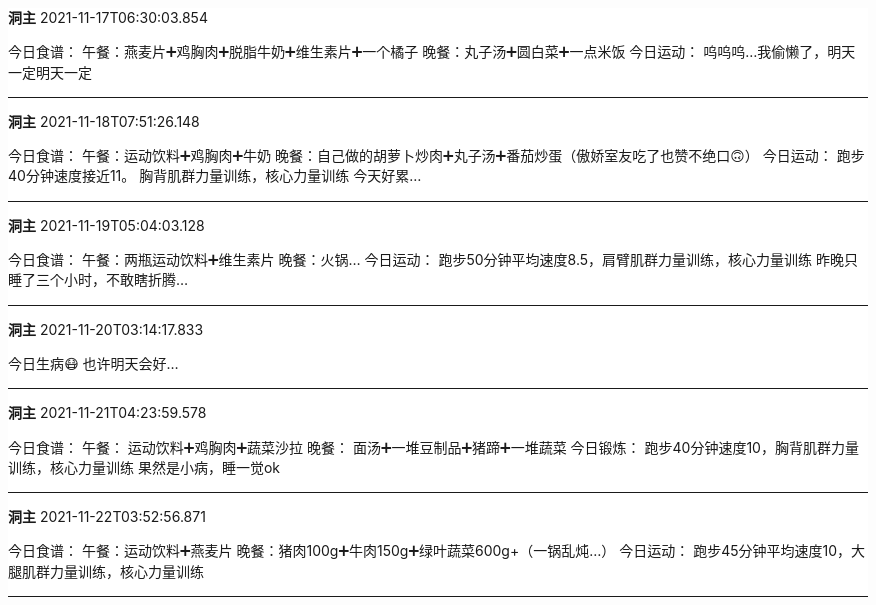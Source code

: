 
**洞主** 2021-11-17T06:30:03.854

今日食谱：
午餐：燕麦片➕鸡胸肉➕脱脂牛奶➕维生素片➕一个橘子
晚餐：丸子汤➕圆白菜➕一点米饭
今日运动：
呜呜呜…我偷懒了，明天一定明天一定

---

**洞主** 2021-11-18T07:51:26.148

今日食谱：
午餐：运动饮料➕鸡胸肉➕牛奶
晚餐：自己做的胡萝卜炒肉➕丸子汤➕番茄炒蛋（傲娇室友吃了也赞不绝口🙃）
今日运动：
跑步40分钟速度接近11。
胸背肌群力量训练，核心力量训练
今天好累…

---

**洞主** 2021-11-19T05:04:03.128

今日食谱：
午餐：两瓶运动饮料➕维生素片
晚餐：火锅…
今日运动：
跑步50分钟平均速度8.5，肩臂肌群力量训练，核心力量训练
昨晚只睡了三个小时，不敢瞎折腾…

---

**洞主** 2021-11-20T03:14:17.833

今日生病😷
也许明天会好…

---

**洞主** 2021-11-21T04:23:59.578

今日食谱：
午餐：
运动饮料➕鸡胸肉➕蔬菜沙拉
晚餐：
面汤➕一堆豆制品➕猪蹄➕一堆蔬菜
今日锻炼：
跑步40分钟速度10，胸背肌群力量训练，核心力量训练
果然是小病，睡一觉ok

---

**洞主** 2021-11-22T03:52:56.871

今日食谱：
午餐：运动饮料➕燕麦片
晚餐：猪肉100g➕牛肉150g➕绿叶蔬菜600g+（一锅乱炖…）
今日运动：
跑步45分钟平均速度10，大腿肌群力量训练，核心力量训练

---